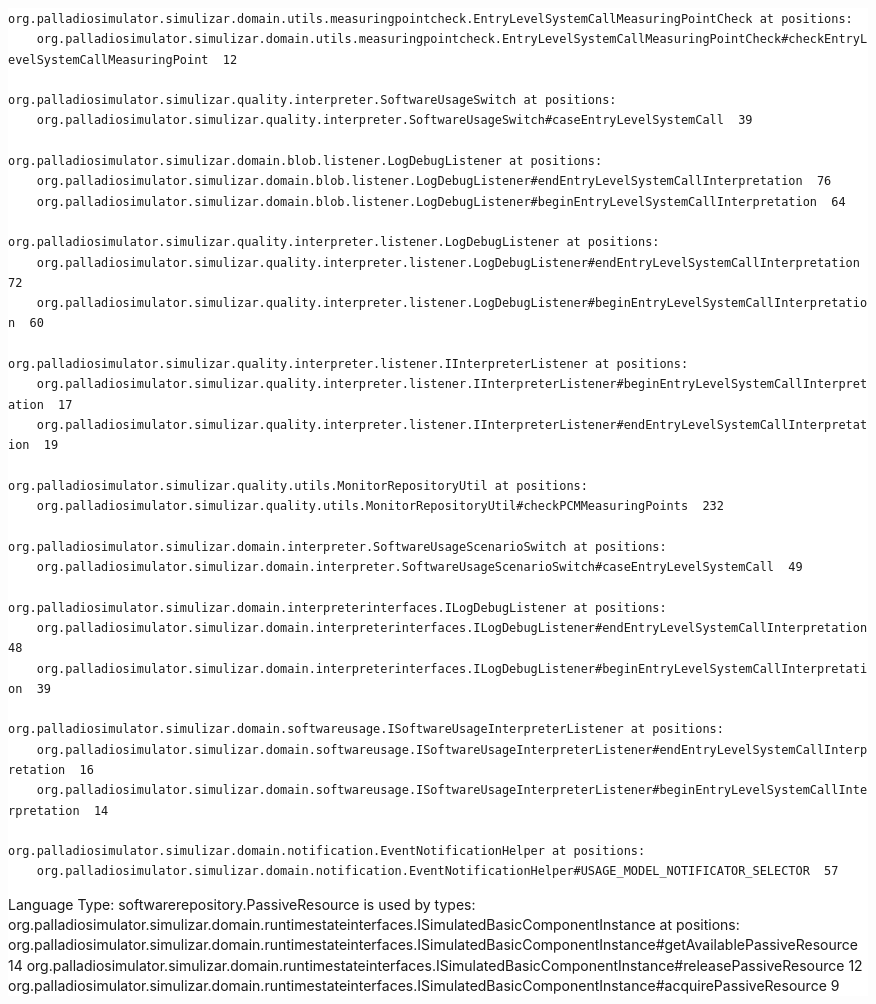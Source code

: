 	org.palladiosimulator.simulizar.domain.utils.measuringpointcheck.EntryLevelSystemCallMeasuringPointCheck at positions:
 		org.palladiosimulator.simulizar.domain.utils.measuringpointcheck.EntryLevelSystemCallMeasuringPointCheck#checkEntryLevelSystemCallMeasuringPoint  12

	org.palladiosimulator.simulizar.quality.interpreter.SoftwareUsageSwitch at positions:
 		org.palladiosimulator.simulizar.quality.interpreter.SoftwareUsageSwitch#caseEntryLevelSystemCall  39

	org.palladiosimulator.simulizar.domain.blob.listener.LogDebugListener at positions:
 		org.palladiosimulator.simulizar.domain.blob.listener.LogDebugListener#endEntryLevelSystemCallInterpretation  76
		org.palladiosimulator.simulizar.domain.blob.listener.LogDebugListener#beginEntryLevelSystemCallInterpretation  64

	org.palladiosimulator.simulizar.quality.interpreter.listener.LogDebugListener at positions:
 		org.palladiosimulator.simulizar.quality.interpreter.listener.LogDebugListener#endEntryLevelSystemCallInterpretation  72
		org.palladiosimulator.simulizar.quality.interpreter.listener.LogDebugListener#beginEntryLevelSystemCallInterpretation  60

	org.palladiosimulator.simulizar.quality.interpreter.listener.IInterpreterListener at positions:
 		org.palladiosimulator.simulizar.quality.interpreter.listener.IInterpreterListener#beginEntryLevelSystemCallInterpretation  17
		org.palladiosimulator.simulizar.quality.interpreter.listener.IInterpreterListener#endEntryLevelSystemCallInterpretation  19

	org.palladiosimulator.simulizar.quality.utils.MonitorRepositoryUtil at positions:
 		org.palladiosimulator.simulizar.quality.utils.MonitorRepositoryUtil#checkPCMMeasuringPoints  232

	org.palladiosimulator.simulizar.domain.interpreter.SoftwareUsageScenarioSwitch at positions:
 		org.palladiosimulator.simulizar.domain.interpreter.SoftwareUsageScenarioSwitch#caseEntryLevelSystemCall  49

	org.palladiosimulator.simulizar.domain.interpreterinterfaces.ILogDebugListener at positions:
 		org.palladiosimulator.simulizar.domain.interpreterinterfaces.ILogDebugListener#endEntryLevelSystemCallInterpretation  48
		org.palladiosimulator.simulizar.domain.interpreterinterfaces.ILogDebugListener#beginEntryLevelSystemCallInterpretation  39

	org.palladiosimulator.simulizar.domain.softwareusage.ISoftwareUsageInterpreterListener at positions:
 		org.palladiosimulator.simulizar.domain.softwareusage.ISoftwareUsageInterpreterListener#endEntryLevelSystemCallInterpretation  16
		org.palladiosimulator.simulizar.domain.softwareusage.ISoftwareUsageInterpreterListener#beginEntryLevelSystemCallInterpretation  14

	org.palladiosimulator.simulizar.domain.notification.EventNotificationHelper at positions:
 		org.palladiosimulator.simulizar.domain.notification.EventNotificationHelper#USAGE_MODEL_NOTIFICATOR_SELECTOR  57

Language Type:
softwarerepository.PassiveResource
is used by types:
	org.palladiosimulator.simulizar.domain.runtimestateinterfaces.ISimulatedBasicComponentInstance at positions:
 		org.palladiosimulator.simulizar.domain.runtimestateinterfaces.ISimulatedBasicComponentInstance#getAvailablePassiveResource  14
		org.palladiosimulator.simulizar.domain.runtimestateinterfaces.ISimulatedBasicComponentInstance#releasePassiveResource  12
		org.palladiosimulator.simulizar.domain.runtimestateinterfaces.ISimulatedBasicComponentInstance#acquirePassiveResource  9
